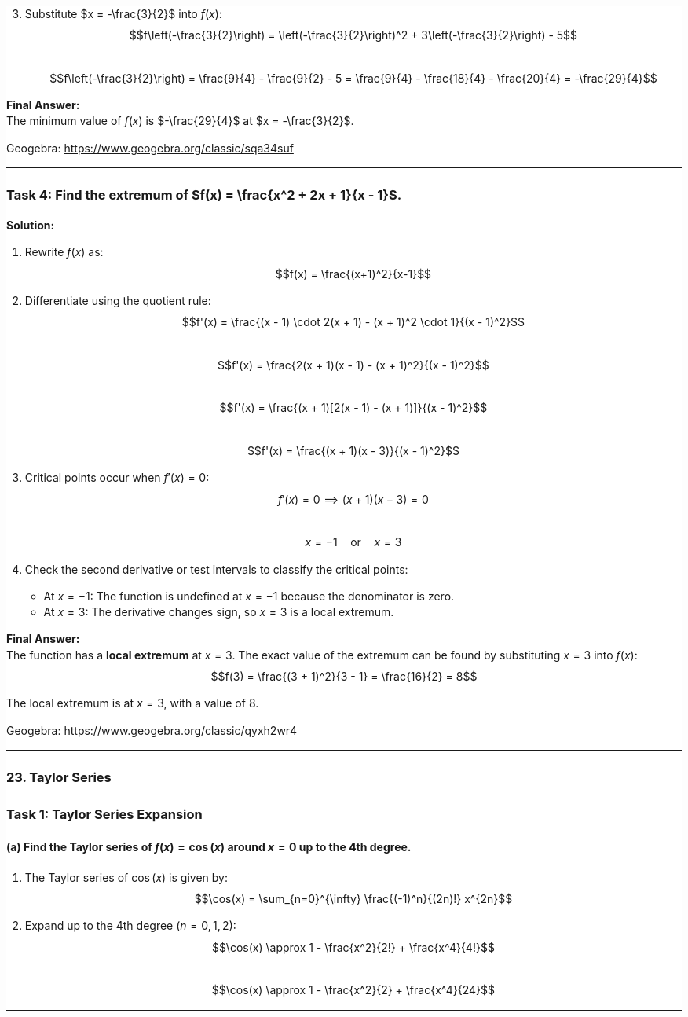 3. Substitute $x = -\frac{3}{2}$ into $f(x)$:  
   $$f\left(-\frac{3}{2}\right) = \left(-\frac{3}{2}\right)^2 + 3\left(-\frac{3}{2}\right) - 5$$  
   $$f\left(-\frac{3}{2}\right) = \frac{9}{4} - \frac{9}{2} - 5 = \frac{9}{4} - \frac{18}{4} - \frac{20}{4} = -\frac{29}{4}$$  

**Final Answer:**  
The minimum value of $f(x)$ is $-\frac{29}{4}$ at $x = -\frac{3}{2}$.

Geogebra: https://www.geogebra.org/classic/sqa34suf

---

### Task 4: Find the extremum of $f(x) = \frac{x^2 + 2x + 1}{x - 1}$.

**Solution:**  
1. Rewrite $f(x)$ as:  
   $$f(x) = \frac{(x+1)^2}{x-1}$$  

2. Differentiate using the quotient rule:  
   $$f'(x) = \frac{(x - 1) \cdot 2(x + 1) - (x + 1)^2 \cdot 1}{(x - 1)^2}$$  
   $$f'(x) = \frac{2(x + 1)(x - 1) - (x + 1)^2}{(x - 1)^2}$$  
   $$f'(x) = \frac{(x + 1)[2(x - 1) - (x + 1)]}{(x - 1)^2}$$  
   $$f'(x) = \frac{(x + 1)(x - 3)}{(x - 1)^2}$$  

3. Critical points occur when $f'(x) = 0$:  
   $$f'(x) = 0 \implies (x + 1)(x - 3) = 0$$  
   $$x = -1 \quad \text{or} \quad x = 3$$  

4. Check the second derivative or test intervals to classify the critical points:  
   - At $x = -1$: The function is undefined at $x = -1$ because the denominator is zero.  
   - At $x = 3$: The derivative changes sign, so $x = 3$ is a local extremum.  

**Final Answer:**  
The function has a **local extremum** at $x = 3$. The exact value of the extremum can be found by substituting $x = 3$ into $f(x)$:  
$$f(3) = \frac{(3 + 1)^2}{3 - 1} = \frac{16}{2} = 8$$  

The local extremum is at $x = 3$, with a value of $8$.

Geogebra: https://www.geogebra.org/classic/qyxh2wr4

---

### 23. Taylor Series

### **Task 1: Taylor Series Expansion**

#### (a) Find the Taylor series of $f(x) = \cos(x)$ around $x = 0$ up to the 4th degree.
1. The Taylor series of $\cos(x)$ is given by:  
   $$\cos(x) = \sum_{n=0}^{\infty} \frac{(-1)^n}{(2n)!} x^{2n}$$  

2. Expand up to the 4th degree ($n = 0, 1, 2$):  
   $$\cos(x) \approx 1 - \frac{x^2}{2!} + \frac{x^4}{4!}$$  
   $$\cos(x) \approx 1 - \frac{x^2}{2} + \frac{x^4}{24}$$  

---